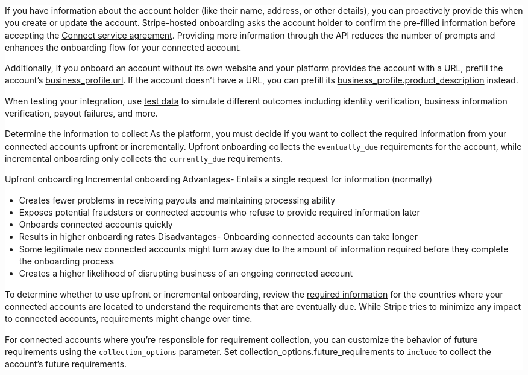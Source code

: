 If you have information about the account holder (like their name, address, or
other details), you can proactively provide this when you
[create](https://docs.stripe.com/api/accounts/create) or
[update](https://docs.stripe.com/api/accounts/update) the account. Stripe-hosted
onboarding asks the account holder to confirm the pre-filled information before
accepting the [Connect service
agreement](https://docs.stripe.com/connect/service-agreement-types). Providing
more information through the API reduces the number of prompts and enhances the
onboarding flow for your connected account.

Additionally, if you onboard an account without its own website and your
platform provides the account with a URL, prefill the account’s
[business_profile.url](https://docs.stripe.com/api/accounts/create#create_account-business_profile-url).
If the account doesn’t have a URL, you can prefill its
[business_profile.product_description](https://docs.stripe.com/api/accounts/create#create_account-business_profile-product_description)
instead.

When testing your integration, use [test
data](https://docs.stripe.com/connect/testing) to simulate different outcomes
including identity verification, business information verification, payout
failures, and more.

[Determine the information to
collect](https://docs.stripe.com/connect/embedded-onboarding#info-to-collect)
As the platform, you must decide if you want to collect the required information
from your connected accounts upfront or incrementally. Upfront onboarding
collects the `eventually_due` requirements for the account, while incremental
onboarding only collects the `currently_due` requirements.

Upfront onboarding Incremental onboarding Advantages- Entails a single request
for information (normally)
- Creates fewer problems in receiving payouts and maintaining processing ability
- Exposes potential fraudsters or connected accounts who refuse to provide
required information later
- Onboards connected accounts quickly
- Results in higher onboarding rates
Disadvantages- Onboarding connected accounts can take longer
- Some legitimate new connected accounts might turn away due to the amount of
information required before they complete the onboarding process
- Creates a higher likelihood of disrupting business of an ongoing connected
account

To determine whether to use upfront or incremental onboarding, review the
[required
information](https://docs.stripe.com/connect/required-verification-information)
for the countries where your connected accounts are located to understand the
requirements that are eventually due. While Stripe tries to minimize any impact
to connected accounts, requirements might change over time.

For connected accounts where you’re responsible for requirement collection, you
can customize the behavior of [future
requirements](https://docs.stripe.com/connect/handle-verification-updates) using
the `collection_options` parameter. Set
[collection_options.future_requirements](https://docs.stripe.com/api/account_links/create#create_account_link-collection_options-future_requirements)
to `include` to collect the account’s future requirements.

